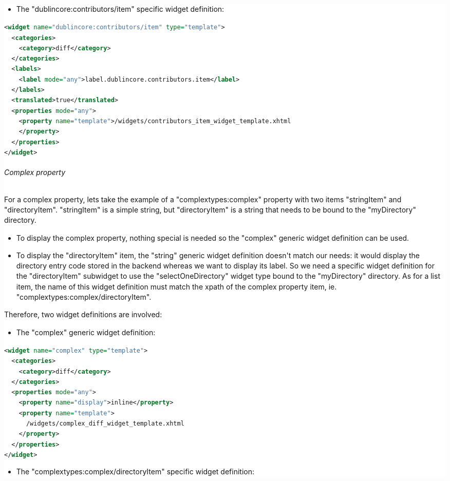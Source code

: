 - The "dublincore:contributors/item" specific widget definition:

```xml
<widget name="dublincore:contributors/item" type="template">
  <categories>
    <category>diff</category>
  </categories>
  <labels>
    <label mode="any">label.dublincore.contributors.item</label>
  </labels>
  <translated>true</translated>
  <properties mode="any">
    <property name="template">/widgets/contributors_item_widget_template.xhtml
    </property>
  </properties>
</widget>
```

###### Complex property

For a complex property, lets take the example of a "complextypes:complex" property with two items "stringItem" and "directoryItem".
"stringItem" is a simple string, but "directoryItem" is a string that needs to be bound to the "myDirectory" directory.

- To display the complex property, nothing special is needed so the "complex" generic widget definition can be used.

- To display the "directoryItem" item, the "string" generic widget definition doesn't match our needs: it would display the directory entry code stored in the backend whereas we want to display its label.
So we need a specific widget definition for the "directoryItem" subwidget to use the "selectOneDirectory" widget type bound to the "myDirectory" directory.
As for a list item, the name of this widget definition must match the xpath of the complex property item, ie. "complextypes:complex/directoryItem".

Therefore, two widget definitions are involved:

- The "complex" generic widget definition:

```xml
<widget name="complex" type="template">
  <categories>
    <category>diff</category>
  </categories>
  <properties mode="any">
    <property name="display">inline</property>
    <property name="template">
      /widgets/complex_diff_widget_template.xhtml
    </property>
  </properties>
</widget>
```

- The "complextypes:complex/directoryItem" specific widget definition:
